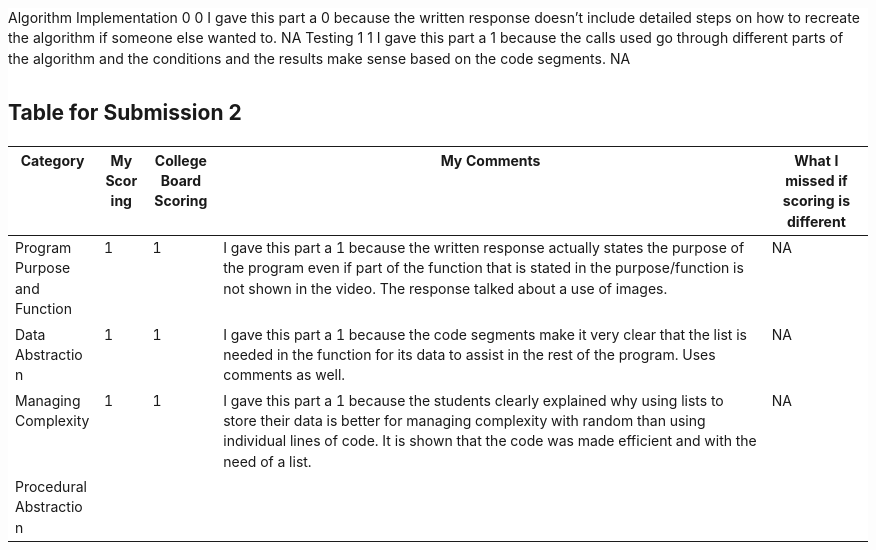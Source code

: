 </tr>
<tr>
<td>Algorithm Implementation</td>
<td>0</td>
<td>0</td>
<td>I gave this part a 0 because the written response doesn’t include detailed steps on how to recreate the algorithm if someone else wanted to.</td>
<td>NA</td>
</tr>
<tr>
<td>Testing</td>
<td>1</td>
<td>1</td>
<td>I gave this part a 1 because the calls used go through different parts of the algorithm and the conditions and the results make sense based on the code segments.</td>
<td>NA</td>
</tr>
</tbody>
</table>

</div>
</div>
</div>
<div class="cell border-box-sizing text_cell rendered"><div class="inner_cell">
<div class="text_cell_render border-box-sizing rendered_html">
<h2 id="Table-for-Submission-2">Table for Submission 2<a class="anchor-link" href="#Table-for-Submission-2"> </a></h2><table>
<thead><tr>
<th>Category</th>
<th>My Scoring</th>
<th>College Board Scoring</th>
<th>My Comments</th>
<th>What I missed if scoring is different</th>
</tr>
</thead>
<tbody>
<tr>
<td>Program Purpose and Function</td>
<td>1</td>
<td>1</td>
<td>I gave this part a 1 because the written response actually states the purpose of the program even if part of the function that is stated in the purpose/function is not shown in the video. The response talked about a use of images.</td>
<td>NA</td>
</tr>
<tr>
<td>Data Abstraction</td>
<td>1</td>
<td>1</td>
<td>I gave this part a 1 because the code segments make it very clear that the list is needed in the function for its data to assist in the rest of the program. Uses comments as well.</td>
<td>NA</td>
</tr>
<tr>
<td>Managing Complexity</td>
<td>1</td>
<td>1</td>
<td>I gave this part a 1 because the students clearly explained why using lists to store their data is better for managing complexity with random than using individual lines of code. It is shown that the code was made efficient and with the need of a list.</td>
<td>NA</td>
</tr>
<tr>
<td>Procedural Abstraction</td>